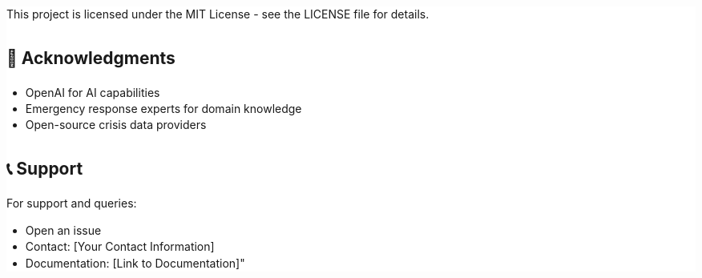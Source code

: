 This project is licensed under the MIT License - see the LICENSE file for details.

## 🙏 Acknowledgments

- OpenAI for AI capabilities
- Emergency response experts for domain knowledge
- Open-source crisis data providers

## 📞 Support

For support and queries:
- Open an issue
- Contact: [Your Contact Information]
- Documentation: [Link to Documentation]" 
